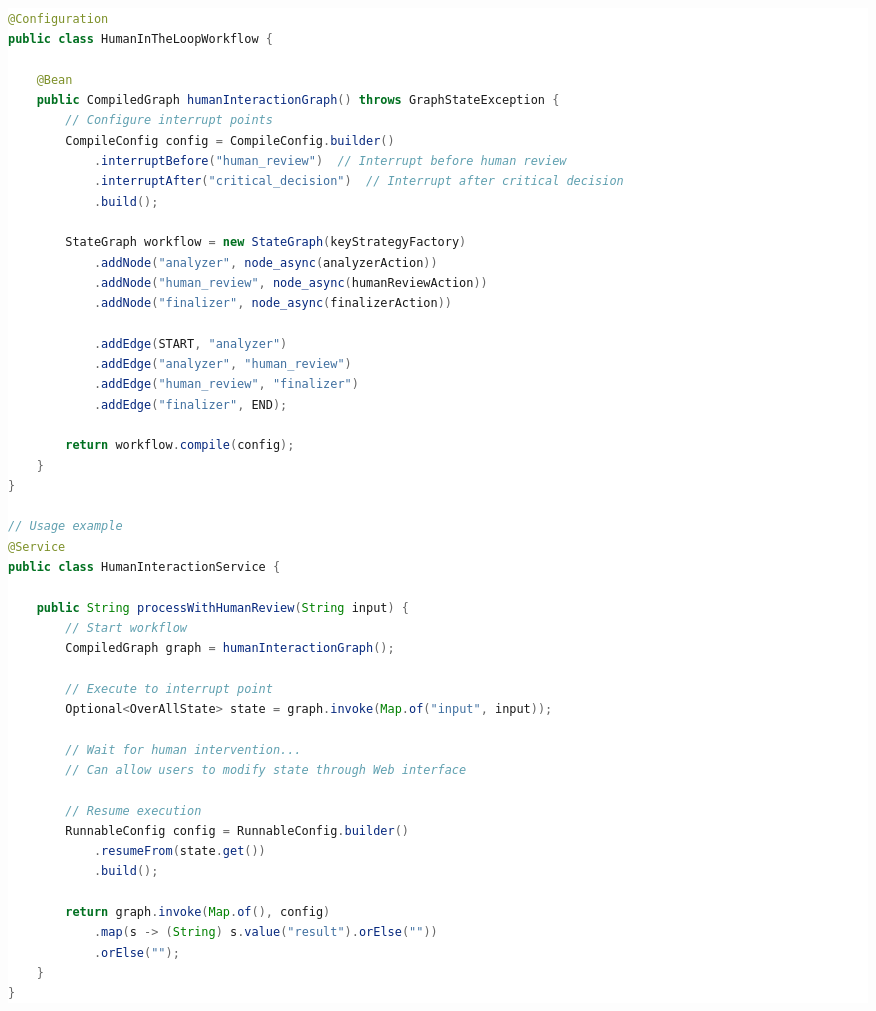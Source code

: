 ```java
@Configuration
public class HumanInTheLoopWorkflow {

    @Bean
    public CompiledGraph humanInteractionGraph() throws GraphStateException {
        // Configure interrupt points
        CompileConfig config = CompileConfig.builder()
            .interruptBefore("human_review")  // Interrupt before human review
            .interruptAfter("critical_decision")  // Interrupt after critical decision
            .build();

        StateGraph workflow = new StateGraph(keyStrategyFactory)
            .addNode("analyzer", node_async(analyzerAction))
            .addNode("human_review", node_async(humanReviewAction))
            .addNode("finalizer", node_async(finalizerAction))

            .addEdge(START, "analyzer")
            .addEdge("analyzer", "human_review")
            .addEdge("human_review", "finalizer")
            .addEdge("finalizer", END);

        return workflow.compile(config);
    }
}

// Usage example
@Service
public class HumanInteractionService {

    public String processWithHumanReview(String input) {
        // Start workflow
        CompiledGraph graph = humanInteractionGraph();

        // Execute to interrupt point
        Optional<OverAllState> state = graph.invoke(Map.of("input", input));

        // Wait for human intervention...
        // Can allow users to modify state through Web interface

        // Resume execution
        RunnableConfig config = RunnableConfig.builder()
            .resumeFrom(state.get())
            .build();

        return graph.invoke(Map.of(), config)
            .map(s -> (String) s.value("result").orElse(""))
            .orElse("");
    }
}
```
